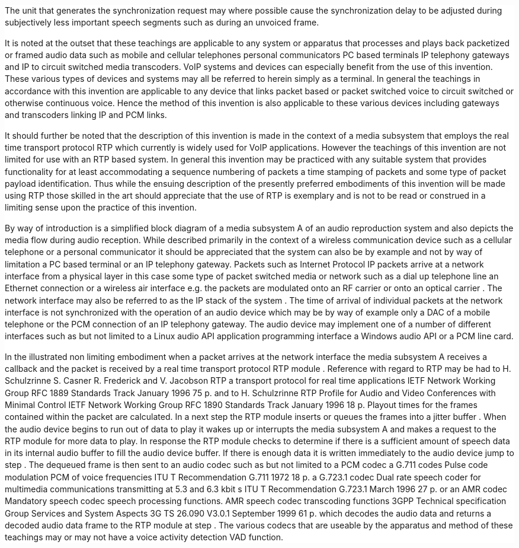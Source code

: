 The unit that generates the synchronization request may where possible cause the synchronization delay to be adjusted during subjectively less important speech segments such as during an unvoiced frame.

It is noted at the outset that these teachings are applicable to any system or apparatus that processes and plays back packetized or framed audio data such as mobile and cellular telephones personal communicators PC based terminals IP telephony gateways and IP to circuit switched media transcoders. VoIP systems and devices can especially benefit from the use of this invention. These various types of devices and systems may all be referred to herein simply as a terminal. In general the teachings in accordance with this invention are applicable to any device that links packet based or packet switched voice to circuit switched or otherwise continuous voice. Hence the method of this invention is also applicable to these various devices including gateways and transcoders linking IP and PCM links.

It should further be noted that the description of this invention is made in the context of a media subsystem that employs the real time transport protocol RTP which currently is widely used for VoIP applications. However the teachings of this invention are not limited for use with an RTP based system. In general this invention may be practiced with any suitable system that provides functionality for at least accommodating a sequence numbering of packets a time stamping of packets and some type of packet payload identification. Thus while the ensuing description of the presently preferred embodiments of this invention will be made using RTP those skilled in the art should appreciate that the use of RTP is exemplary and is not to be read or construed in a limiting sense upon the practice of this invention.

By way of introduction is a simplified block diagram of a media subsystem A of an audio reproduction system and also depicts the media flow during audio reception. While described primarily in the context of a wireless communication device such as a cellular telephone or a personal communicator it should be appreciated that the system can also be by example and not by way of limitation a PC based terminal or an IP telephony gateway. Packets such as Internet Protocol IP packets arrive at a network interface from a physical layer in this case some type of packet switched media or network such as a dial up telephone line an Ethernet connection or a wireless air interface e.g. the packets are modulated onto an RF carrier or onto an optical carrier . The network interface may also be referred to as the IP stack of the system . The time of arrival of individual packets at the network interface is not synchronized with the operation of an audio device which may be by way of example only a DAC of a mobile telephone or the PCM connection of an IP telephony gateway. The audio device may implement one of a number of different interfaces such as but not limited to a Linux audio API application programming interface a Windows audio API or a PCM line card.

In the illustrated non limiting embodiment when a packet arrives at the network interface the media subsystem A receives a callback and the packet is received by a real time transport protocol RTP module . Reference with regard to RTP may be had to H. Schulzrinne S. Casner R. Frederick and V. Jacobson RTP a transport protocol for real time applications IETF Network Working Group RFC 1889 Standards Track January 1996 75 p. and to H. Schulzrinne RTP Profile for Audio and Video Conferences with Minimal Control IETF Network Working Group RFC 1890 Standards Track January 1996 18 p. Playout times for the frames contained within the packet are calculated. In a next step the RTP module inserts or queues the frames into a jitter buffer . When the audio device begins to run out of data to play it wakes up or interrupts the media subsystem A and makes a request to the RTP module for more data to play. In response the RTP module checks to determine if there is a sufficient amount of speech data in its internal audio buffer to fill the audio device buffer. If there is enough data it is written immediately to the audio device jump to step . The dequeued frame is then sent to an audio codec such as but not limited to a PCM codec a G.711 codes Pulse code modulation PCM of voice frequencies ITU T Recommendation G.711 1972 18 p. a G.723.1 codec Dual rate speech coder for multimedia communications transmitting at 5.3 and 6.3 kbit s ITU T Recommendation G.723.1 March 1996 27 p. or an AMR codec Mandatory speech codec speech processing functions. AMR speech codec transcoding functions 3GPP Technical specification Group Services and System Aspects 3G TS 26.090 V3.0.1 September 1999 61 p. which decodes the audio data and returns a decoded audio data frame to the RTP module at step . The various codecs that are useable by the apparatus and method of these teachings may or may not have a voice activity detection VAD function.
